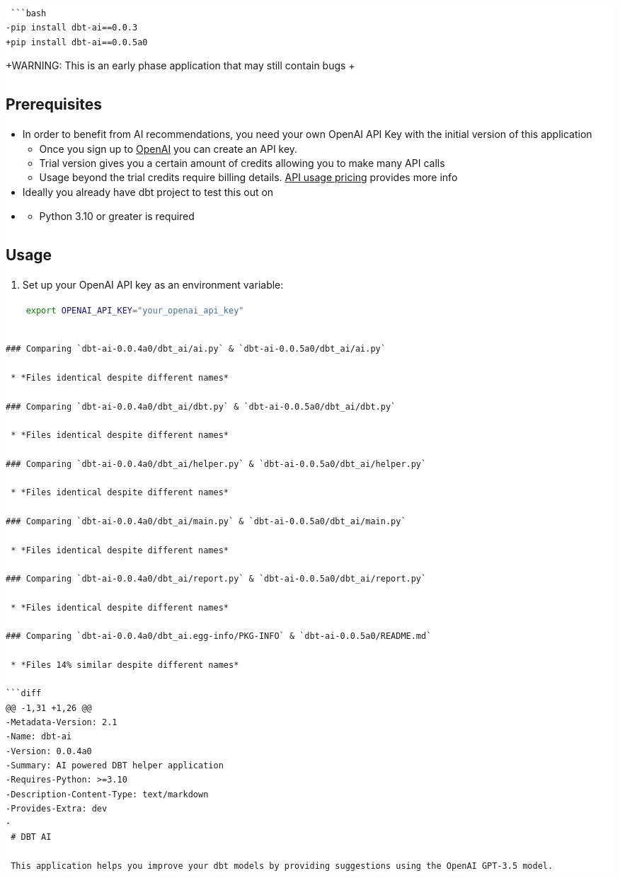 ```
 ```bash
-pip install dbt-ai==0.0.3
+pip install dbt-ai==0.0.5a0
 ```
 
+WARNING: This is an early phase application that may still contain bugs
+
 ## Prerequisites
  - In order to benefit from AI recommendations, you need your own OpenAI API Key with the initial version of this application
     - Once you sign up to [OpenAI](https://openai.com/product) you can create an API key. 
     - Trial version gives you a certain amount of credits allowing you to make many API calls
     - Usage beyond the trial credits require billing details. [API usage pricing](https://openai.com/pricing) provides more info
  - Ideally you already have dbt project to test this out on
+ - Python 3.10 or greater is required
 
 
 ## Usage
  1. Set up your OpenAI API key as an environment variable:
 ```bash
     export OPENAI_API_KEY="your_openai_api_key"
 ```
```

### Comparing `dbt-ai-0.0.4a0/dbt_ai/ai.py` & `dbt-ai-0.0.5a0/dbt_ai/ai.py`

 * *Files identical despite different names*

### Comparing `dbt-ai-0.0.4a0/dbt_ai/dbt.py` & `dbt-ai-0.0.5a0/dbt_ai/dbt.py`

 * *Files identical despite different names*

### Comparing `dbt-ai-0.0.4a0/dbt_ai/helper.py` & `dbt-ai-0.0.5a0/dbt_ai/helper.py`

 * *Files identical despite different names*

### Comparing `dbt-ai-0.0.4a0/dbt_ai/main.py` & `dbt-ai-0.0.5a0/dbt_ai/main.py`

 * *Files identical despite different names*

### Comparing `dbt-ai-0.0.4a0/dbt_ai/report.py` & `dbt-ai-0.0.5a0/dbt_ai/report.py`

 * *Files identical despite different names*

### Comparing `dbt-ai-0.0.4a0/dbt_ai.egg-info/PKG-INFO` & `dbt-ai-0.0.5a0/README.md`

 * *Files 14% similar despite different names*

```diff
@@ -1,31 +1,26 @@
-Metadata-Version: 2.1
-Name: dbt-ai
-Version: 0.0.4a0
-Summary: AI powered DBT helper application
-Requires-Python: >=3.10
-Description-Content-Type: text/markdown
-Provides-Extra: dev
-
 # DBT AI
 
 This application helps you improve your dbt models by providing suggestions using the OpenAI GPT-3.5 model.
```